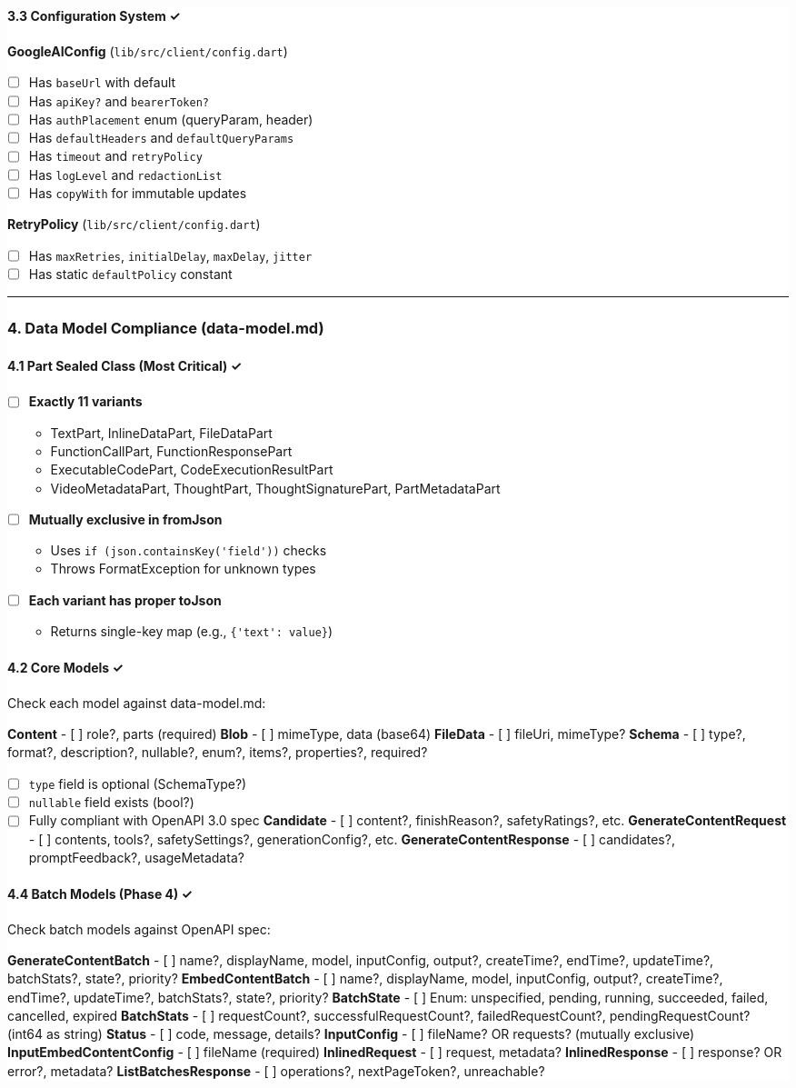 #### 3.3 Configuration System ✓

**GoogleAIConfig** (`lib/src/client/config.dart`)
- [ ] Has `baseUrl` with default
- [ ] Has `apiKey?` and `bearerToken?`
- [ ] Has `authPlacement` enum (queryParam, header)
- [ ] Has `defaultHeaders` and `defaultQueryParams`
- [ ] Has `timeout` and `retryPolicy`
- [ ] Has `logLevel` and `redactionList`
- [ ] Has `copyWith` for immutable updates

**RetryPolicy** (`lib/src/client/config.dart`)
- [ ] Has `maxRetries`, `initialDelay`, `maxDelay`, `jitter`
- [ ] Has static `defaultPolicy` constant

---

### 4. Data Model Compliance (data-model.md)

#### 4.1 Part Sealed Class (Most Critical) ✓
- [ ] **Exactly 11 variants**
  - TextPart, InlineDataPart, FileDataPart
  - FunctionCallPart, FunctionResponsePart
  - ExecutableCodePart, CodeExecutionResultPart
  - VideoMetadataPart, ThoughtPart, ThoughtSignaturePart, PartMetadataPart

- [ ] **Mutually exclusive in fromJson**
  - Uses `if (json.containsKey('field'))` checks
  - Throws FormatException for unknown types

- [ ] **Each variant has proper toJson**
  - Returns single-key map (e.g., `{'text': value}`)

#### 4.2 Core Models ✓
Check each model against data-model.md:

**Content** - [ ] role?, parts (required)
**Blob** - [ ] mimeType, data (base64)
**FileData** - [ ] fileUri, mimeType?
**Schema** - [ ] type?, format?, description?, nullable?, enum?, items?, properties?, required?
  - [ ] `type` field is optional (SchemaType?)
  - [ ] `nullable` field exists (bool?)
  - [ ] Fully compliant with OpenAPI 3.0 spec
**Candidate** - [ ] content?, finishReason?, safetyRatings?, etc.
**GenerateContentRequest** - [ ] contents, tools?, safetySettings?, generationConfig?, etc.
**GenerateContentResponse** - [ ] candidates?, promptFeedback?, usageMetadata?

#### 4.4 Batch Models (Phase 4) ✓
Check batch models against OpenAPI spec:

**GenerateContentBatch** - [ ] name?, displayName, model, inputConfig, output?, createTime?, endTime?, updateTime?, batchStats?, state?, priority?
**EmbedContentBatch** - [ ] name?, displayName, model, inputConfig, output?, createTime?, endTime?, updateTime?, batchStats?, state?, priority?
**BatchState** - [ ] Enum: unspecified, pending, running, succeeded, failed, cancelled, expired
**BatchStats** - [ ] requestCount?, successfulRequestCount?, failedRequestCount?, pendingRequestCount? (int64 as string)
**Status** - [ ] code, message, details?
**InputConfig** - [ ] fileName? OR requests? (mutually exclusive)
**InputEmbedContentConfig** - [ ] fileName (required)
**InlinedRequest** - [ ] request, metadata?
**InlinedResponse** - [ ] response? OR error?, metadata?
**ListBatchesResponse** - [ ] operations?, nextPageToken?, unreachable?
